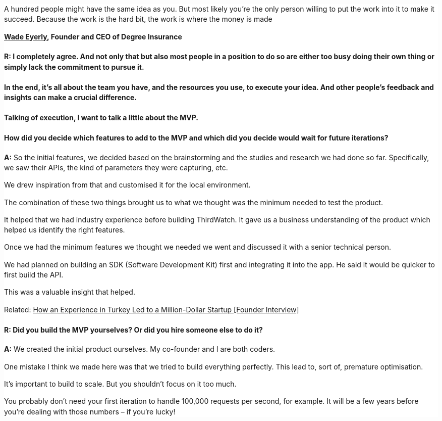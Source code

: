 A hundred people might have the same idea as you. But most likely you’re the only person willing to put the work into it to make it succeed. Because the work is the hard bit, the work is where the money is made

[**Wade Eyerly**](https://altar.io/founder-interview-building-an-airline-and-an-innovative-fintech-product/)**, Founder and CEO of Degree Insurance**

#### R: I completely agree. And not only that but also most people in a position to do so are either too busy doing their own thing or simply lack the commitment to pursue it.

#### In the end, it’s all about the team you have, and the resources you use, to execute your idea. And other people’s feedback and insights can make a crucial difference.

#### Talking of execution, I want to talk a little about the MVP.

#### How did you decide which features to add to the MVP and which did you decide would wait for future iterations?

**A:** So the initial features, we decided based on the brainstorming and the studies and research we had done so far. Specifically, we saw their APIs, the kind of parameters they were capturing, etc.

We drew inspiration from that and customised it for the local environment.

The combination of these two things brought us to what we thought was the minimum needed to test the product.

It helped that we had industry experience before building ThirdWatch. It gave us a business understanding of the product which helped us identify the right features.

Once we had the minimum features we thought we needed we went and discussed it with a senior technical person.

We had planned on building an SDK (Software Development Kit) first and integrating it into the app. He said it would be quicker to first build the API.

This was a valuable insight that helped.



Related: [How an Experience in Turkey Led to a Million-Dollar Startup \[Founder Interview\]](https://altar.io/founder-interview-building-an-airline-and-an-innovative-fintech-product/)

#### R: Did you build the MVP yourselves? Or did you hire someone else to do it?

**A:** We created the initial product ourselves. My co-founder and I are both coders.

One mistake I think we made here was that we tried to build everything perfectly. This lead to, sort of, premature optimisation.

It’s important to build to scale. But you shouldn’t focus on it too much.

You probably don’t need your first iteration to handle 100,000 requests per second, for example. It will be a few years before you’re dealing with those numbers – if you’re lucky!
